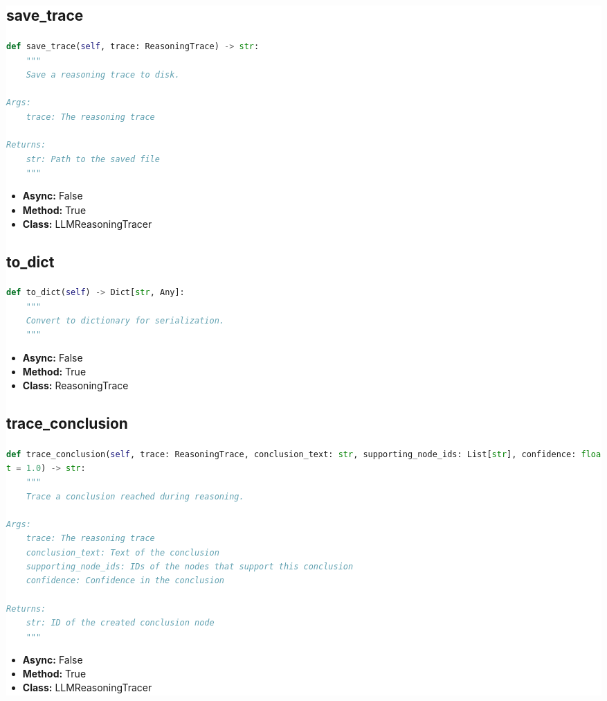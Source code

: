 ## save_trace

```python
def save_trace(self, trace: ReasoningTrace) -> str:
    """
    Save a reasoning trace to disk.

Args:
    trace: The reasoning trace

Returns:
    str: Path to the saved file
    """
```
* **Async:** False
* **Method:** True
* **Class:** LLMReasoningTracer

## to_dict

```python
def to_dict(self) -> Dict[str, Any]:
    """
    Convert to dictionary for serialization.
    """
```
* **Async:** False
* **Method:** True
* **Class:** ReasoningTrace

## trace_conclusion

```python
def trace_conclusion(self, trace: ReasoningTrace, conclusion_text: str, supporting_node_ids: List[str], confidence: float = 1.0) -> str:
    """
    Trace a conclusion reached during reasoning.

Args:
    trace: The reasoning trace
    conclusion_text: Text of the conclusion
    supporting_node_ids: IDs of the nodes that support this conclusion
    confidence: Confidence in the conclusion

Returns:
    str: ID of the created conclusion node
    """
```
* **Async:** False
* **Method:** True
* **Class:** LLMReasoningTracer
